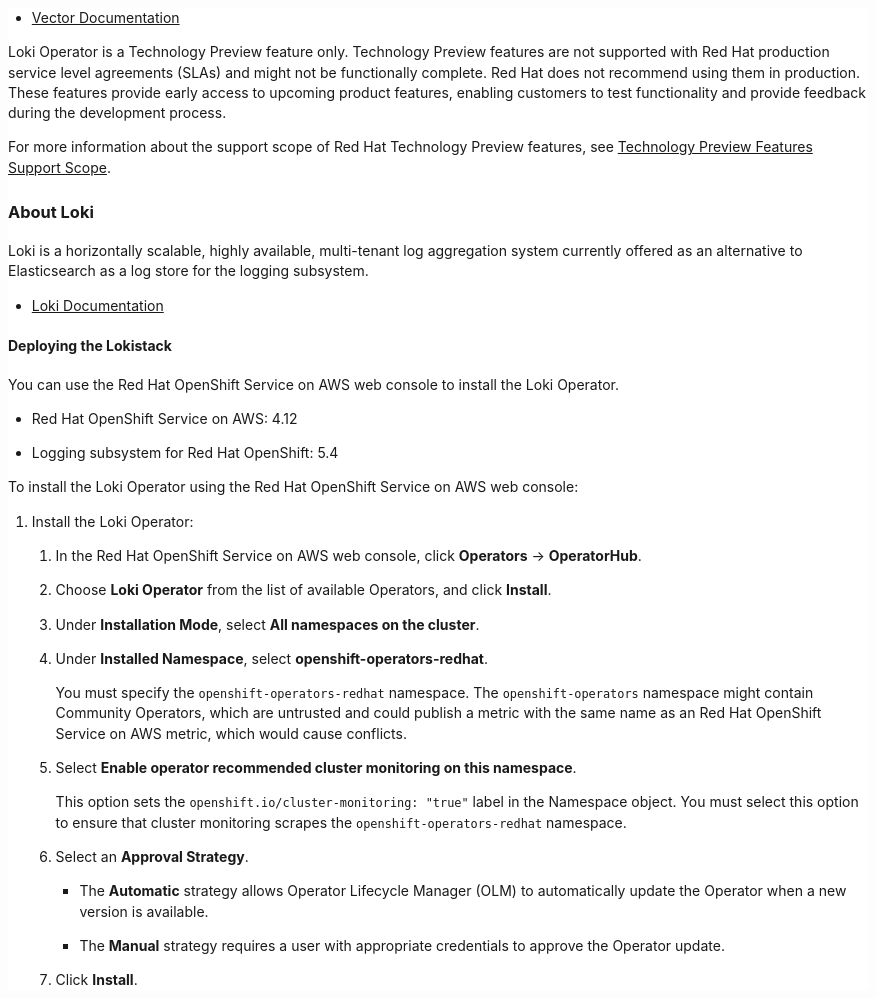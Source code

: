 -   [Vector Documentation](https://vector.dev/docs/about/what-is-vector/)



Loki Operator is a Technology Preview feature only. Technology Preview features are not supported with Red Hat production service level agreements (SLAs) and might not be functionally complete. Red Hat does not recommend using them in production. These features provide early access to upcoming product features, enabling customers to test functionality and provide feedback during the development process.

For more information about the support scope of Red Hat Technology Preview features, see [Technology Preview Features Support Scope](https://access.redhat.com/support/offerings/techpreview/).



### About Loki

Loki is a horizontally scalable, highly available, multi-tenant log aggregation system currently offered as an alternative to Elasticsearch as a log store for the logging subsystem.

-   [Loki Documentation](https://grafana.com/docs/loki/latest/)

#### Deploying the Lokistack

You can use the Red Hat OpenShift Service on AWS web console to install the Loki Operator.

-   Red Hat OpenShift Service on AWS: 4.12

-   Logging subsystem for Red Hat OpenShift: 5.4

To install the Loki Operator using the Red Hat OpenShift Service on AWS web console:

1.  Install the Loki Operator:

    1.  In the Red Hat OpenShift Service on AWS web console, click **Operators** → **OperatorHub**.

    2.  Choose **Loki Operator** from the list of available Operators, and click **Install**.

    3.  Under **Installation Mode**, select **All namespaces on the cluster**.

    4.  Under **Installed Namespace**, select **openshift-operators-redhat**.

        You must specify the `openshift-operators-redhat` namespace. The `openshift-operators` namespace might contain Community Operators, which are untrusted and could publish a metric with the same name as an Red Hat OpenShift Service on AWS metric, which would cause conflicts.

    5.  Select **Enable operator recommended cluster monitoring on this namespace**.

        This option sets the `openshift.io/cluster-monitoring: "true"` label in the Namespace object. You must select this option to ensure that cluster monitoring scrapes the `openshift-operators-redhat` namespace.

    6.  Select an **Approval Strategy**.

        -   The **Automatic** strategy allows Operator Lifecycle Manager (OLM) to automatically update the Operator when a new version is available.

        -   The **Manual** strategy requires a user with appropriate credentials to approve the Operator update.

    7.  Click **Install**.
